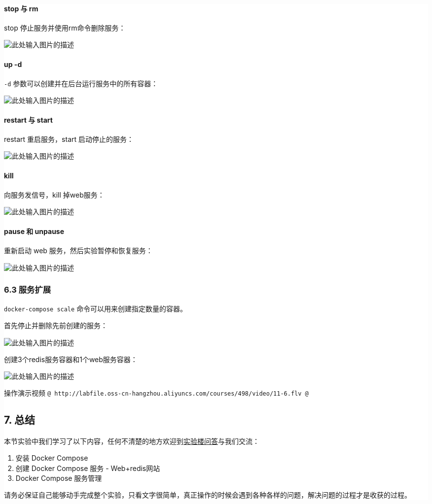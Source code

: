 #### stop 与 rm

stop 停止服务并使用rm命令删除服务：

![此处输入图片的描述](https://dn-anything-about-doc.qbox.me/document-uid13labid1713timestamp1458795796667.png/wm)

#### up -d

`-d` 参数可以创建并在后台运行服务中的所有容器：

![此处输入图片的描述](https://dn-anything-about-doc.qbox.me/document-uid13labid1713timestamp1458795835308.png/wm)

#### restart 与 start

restart 重启服务，start 启动停止的服务：

![此处输入图片的描述](https://dn-anything-about-doc.qbox.me/document-uid13labid1713timestamp1458795869647.png/wm)


#### kill

向服务发信号，kill 掉web服务：

![此处输入图片的描述](https://dn-anything-about-doc.qbox.me/document-uid13labid1713timestamp1458795944114.png/wm)

#### pause 和 unpause

重新启动 web 服务，然后实验暂停和恢复服务：

![此处输入图片的描述](https://dn-anything-about-doc.qbox.me/document-uid13labid1713timestamp1458796025268.png/wm)


### 6.3 服务扩展

`docker-compose scale` 命令可以用来创建指定数量的容器。

首先停止并删除先前创建的服务：

![此处输入图片的描述](https://dn-anything-about-doc.qbox.me/document-uid13labid1713timestamp1458796215189.png/wm)

创建3个redis服务容器和1个web服务容器：

![此处输入图片的描述](https://dn-anything-about-doc.qbox.me/document-uid13labid1713timestamp1458796255027.png/wm)


操作演示视频
`@
http://labfile.oss-cn-hangzhou.aliyuncs.com/courses/498/video/11-6.flv
@`

## 7. 总结

本节实验中我们学习了以下内容，任何不清楚的地方欢迎到[实验楼问答](https://www.shiyanlou.com/questions)与我们交流：

1. 安装 Docker Compose
2. 创建 Docker Compose 服务 - Web+redis网站
3. Docker Compose 服务管理

请务必保证自己能够动手完成整个实验，只看文字很简单，真正操作的时候会遇到各种各样的问题，解决问题的过程才是收获的过程。